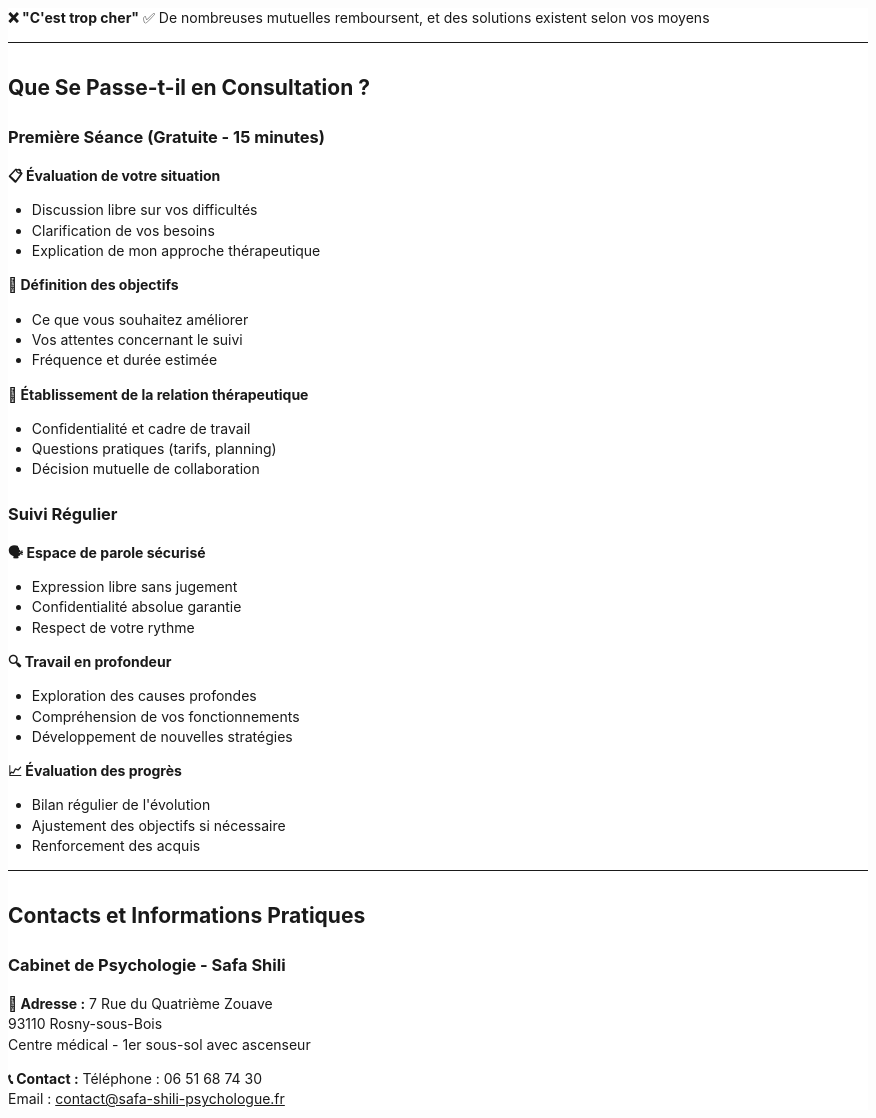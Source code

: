 **❌ "C'est trop cher"**
✅ De nombreuses mutuelles remboursent, et des solutions existent selon vos moyens

---

## Que Se Passe-t-il en Consultation ?

### Première Séance (Gratuite - 15 minutes)

**📋 Évaluation de votre situation**
- Discussion libre sur vos difficultés
- Clarification de vos besoins
- Explication de mon approche thérapeutique

**🎯 Définition des objectifs**
- Ce que vous souhaitez améliorer
- Vos attentes concernant le suivi
- Fréquence et durée estimée

**🤝 Établissement de la relation thérapeutique**
- Confidentialité et cadre de travail
- Questions pratiques (tarifs, planning)
- Décision mutuelle de collaboration

### Suivi Régulier

**🗣️ Espace de parole sécurisé**
- Expression libre sans jugement
- Confidentialité absolue garantie
- Respect de votre rythme

**🔍 Travail en profondeur**
- Exploration des causes profondes
- Compréhension de vos fonctionnements
- Développement de nouvelles stratégies

**📈 Évaluation des progrès**
- Bilan régulier de l'évolution
- Ajustement des objectifs si nécessaire
- Renforcement des acquis

---

## Contacts et Informations Pratiques

### Cabinet de Psychologie - Safa Shili

**📍 Adresse :**
7 Rue du Quatrième Zouave  
93110 Rosny-sous-Bois  
Centre médical - 1er sous-sol avec ascenseur

**📞 Contact :**
Téléphone : 06 51 68 74 30  
Email : contact@safa-shili-psychologue.fr
